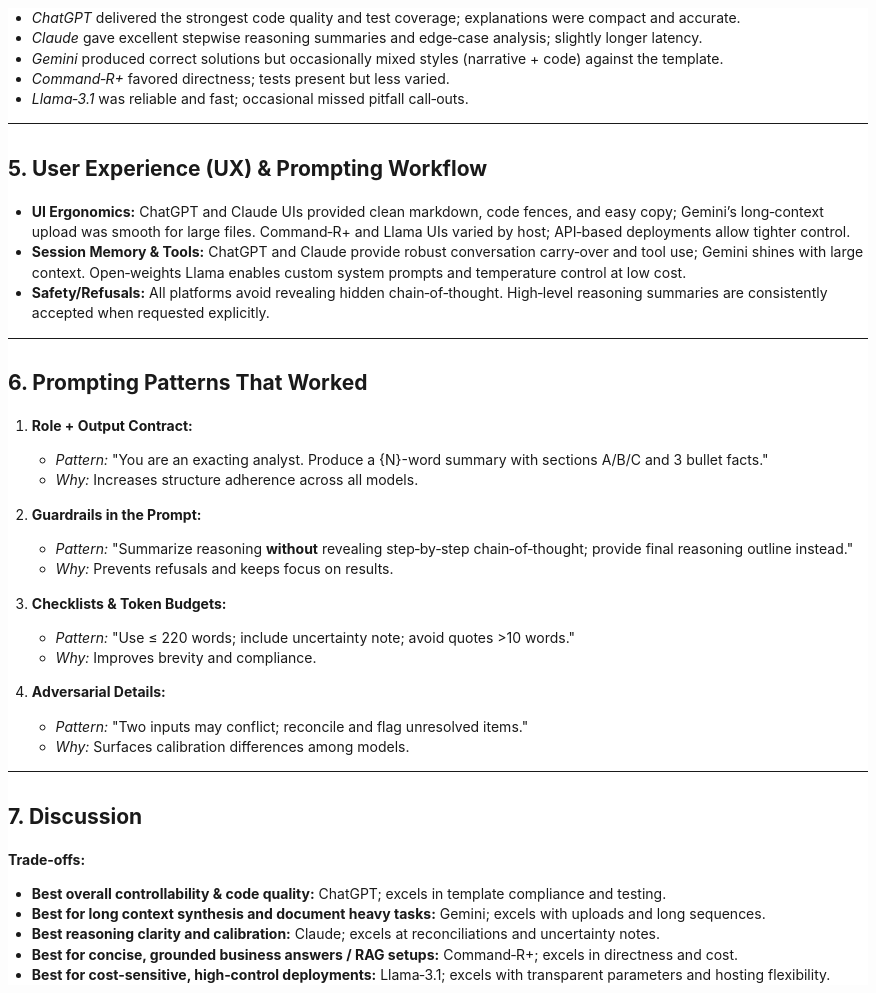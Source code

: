   * *ChatGPT* delivered the strongest code quality and test coverage; explanations were compact and accurate.
  * *Claude* gave excellent stepwise reasoning summaries and edge‑case analysis; slightly longer latency.
  * *Gemini* produced correct solutions but occasionally mixed styles (narrative + code) against the template.
  * *Command‑R+* favored directness; tests present but less varied.
  * *Llama‑3.1* was reliable and fast; occasional missed pitfall call‑outs.

---

## 5. User Experience (UX) & Prompting Workflow

* **UI Ergonomics:** ChatGPT and Claude UIs provided clean markdown, code fences, and easy copy; Gemini’s long‑context upload was smooth for large files. Command‑R+ and Llama UIs varied by host; API‑based deployments allow tighter control.
* **Session Memory & Tools:** ChatGPT and Claude provide robust conversation carry‑over and tool use; Gemini shines with large context. Open‑weights Llama enables custom system prompts and temperature control at low cost.
* **Safety/Refusals:** All platforms avoid revealing hidden chain‑of‑thought. High‑level reasoning summaries are consistently accepted when requested explicitly.

---

## 6. Prompting Patterns That Worked

1. **Role + Output Contract:**

   * *Pattern:* "You are an exacting analyst. Produce a {N}-word summary with sections A/B/C and 3 bullet facts."
   * *Why:* Increases structure adherence across all models.
2. **Guardrails in the Prompt:**

   * *Pattern:* "Summarize reasoning **without** revealing step‑by‑step chain‑of‑thought; provide final reasoning outline instead."
   * *Why:* Prevents refusals and keeps focus on results.
3. **Checklists & Token Budgets:**

   * *Pattern:* "Use ≤ 220 words; include uncertainty note; avoid quotes >10 words."
   * *Why:* Improves brevity and compliance.
4. **Adversarial Details:**

   * *Pattern:* "Two inputs may conflict; reconcile and flag unresolved items."
   * *Why:* Surfaces calibration differences among models.

---

## 7. Discussion

**Trade‑offs:**

* **Best overall controllability & code quality:** ChatGPT; excels in template compliance and testing.
* **Best for long context synthesis and document heavy tasks:** Gemini; excels with uploads and long sequences.
* **Best reasoning clarity and calibration:** Claude; excels at reconciliations and uncertainty notes.
* **Best for concise, grounded business answers / RAG setups:** Command‑R+; excels in directness and cost.
* **Best for cost‑sensitive, high‑control deployments:** Llama‑3.1; excels with transparent parameters and hosting flexibility.
